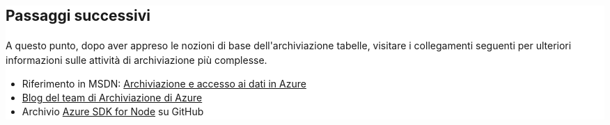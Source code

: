 Passaggi successivi
-------------------

A questo punto, dopo aver appreso le nozioni di base dell'archiviazione tabelle, visitare i collegamenti seguenti per ulteriori informazioni sulle attività di archiviazione più complesse.

-   Riferimento in MSDN: [Archiviazione e accesso ai dati in Azure](http://msdn.microsoft.com/it-it/library/windowsazure/gg433040.aspx)
-   [Blog del team di Archiviazione di Azure](http://blogs.msdn.com/b/windowsazurestorage/)
-   Archivio [Azure SDK for Node](https://github.com/WindowsAzure/azure-sdk-for-node) su GitHub

